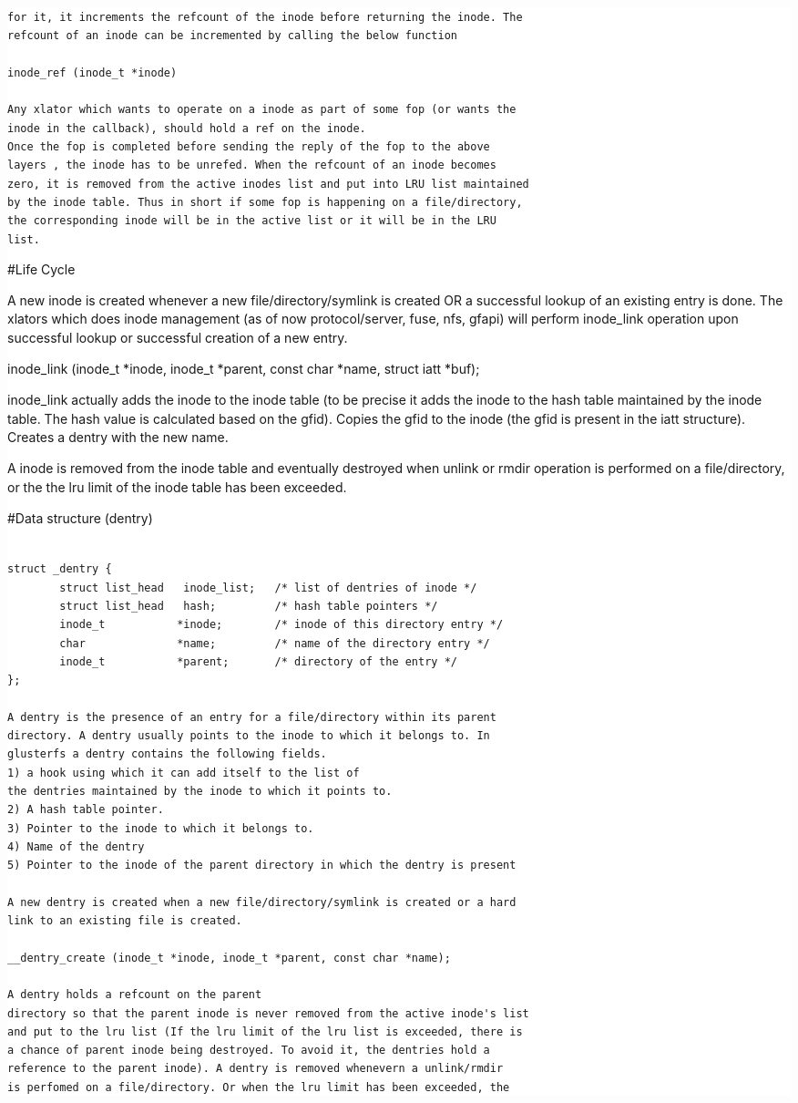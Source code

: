 ```
for it, it increments the refcount of the inode before returning the inode. The
refcount of an inode can be incremented by calling the below function

inode_ref (inode_t *inode)

Any xlator which wants to operate on a inode as part of some fop (or wants the
inode in the callback), should hold a ref on the inode.
Once the fop is completed before sending the reply of the fop to the above
layers , the inode has to be unrefed. When the refcount of an inode becomes
zero, it is removed from the active inodes list and put into LRU list maintained
by the inode table. Thus in short if some fop is happening on a file/directory,
the corresponding inode will be in the active list or it will be in the LRU
list.
```

#Life Cycle

A new inode is created whenever a new file/directory/symlink is created OR a
successful lookup of an existing entry is done. The xlators which does inode
management (as of now protocol/server, fuse, nfs, gfapi) will perform inode_link
operation upon successful lookup or successful creation of a new entry.

inode_link (inode_t *inode, inode_t *parent, const char *name,
            struct iatt *buf);

inode_link actually adds the inode to the inode table (to be precise it adds
the inode to the hash table maintained by the inode table. The hash value is
calculated based on the gfid). Copies the gfid to the inode (the gfid is
present in the iatt structure). Creates a dentry with the new name.

A inode is removed from the inode table and eventually destroyed when unlink
or rmdir operation is performed on a file/directory, or the the lru limit of
the inode table has been exceeded.

#Data structure (dentry)
```

struct _dentry {
        struct list_head   inode_list;   /* list of dentries of inode */
        struct list_head   hash;         /* hash table pointers */
        inode_t           *inode;        /* inode of this directory entry */
        char              *name;         /* name of the directory entry */
        inode_t           *parent;       /* directory of the entry */
};

A dentry is the presence of an entry for a file/directory within its parent
directory. A dentry usually points to the inode to which it belongs to. In
glusterfs a dentry contains the following fields.
1) a hook using which it can add itself to the list of
the dentries maintained by the inode to which it points to.
2) A hash table pointer.
3) Pointer to the inode to which it belongs to.
4) Name of the dentry
5) Pointer to the inode of the parent directory in which the dentry is present

A new dentry is created when a new file/directory/symlink is created or a hard
link to an existing file is created.

__dentry_create (inode_t *inode, inode_t *parent, const char *name);

A dentry holds a refcount on the parent
directory so that the parent inode is never removed from the active inode's list
and put to the lru list (If the lru limit of the lru list is exceeded, there is
a chance of parent inode being destroyed. To avoid it, the dentries hold a
reference to the parent inode). A dentry is removed whenevern a unlink/rmdir
is perfomed on a file/directory. Or when the lru limit has been exceeded, the
```